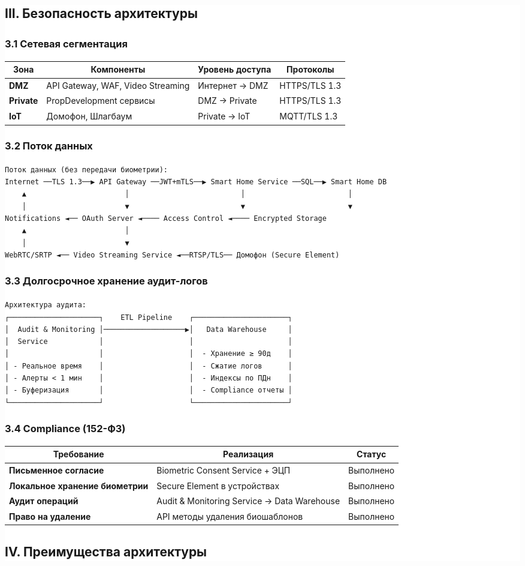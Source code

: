 ## III. Безопасность архитектуры

### 3.1 Сетевая сегментация

| Зона | Компоненты | Уровень доступа | Протоколы |
|------|------------|-----------------|-----------|
| **DMZ** | API Gateway, WAF, Video Streaming | Интернет → DMZ | HTTPS/TLS 1.3 |
| **Private** | PropDevelopment сервисы | DMZ → Private | HTTPS/TLS 1.3 |
| **IoT** | Домофон, Шлагбаум | Private → IoT | MQTT/TLS 1.3 |

### 3.2 Поток данных

```
Поток данных (без передачи биометрии):
Internet ──TLS 1.3──▶ API Gateway ──JWT+mTLS──▶ Smart Home Service ──SQL──▶ Smart Home DB
    ▲                       │                          │                        │
    │                       ▼                          ▼                        ▼
Notifications ◄── OAuth Server ◄──── Access Control ◄──── Encrypted Storage
    ▲                       │
    │                       ▼
WebRTC/SRTP ◄── Video Streaming Service ◄──RTSP/TLS── Домофон (Secure Element)
```

### 3.3 Долгосрочное хранение аудит-логов

```
Архитектура аудита:
┌─────────────────────┐    ETL Pipeline    ┌──────────────────────┐
│  Audit & Monitoring │───────────────────▶│   Data Warehouse     │
│  Service            │                    │                      │
│                     │                    │  - Хранение ≥ 90д    │
│ - Реальное время    │                    │  - Сжатие логов      │
│ - Алерты < 1 мин    │                    │  - Индексы по ПДн    │
│ - Буферизация       │                    │  - Compliance отчеты │
└─────────────────────┘                    └──────────────────────┘
```

### 3.4 Compliance (152-ФЗ)

| Требование | Реализация | Статус |
|------------|------------|--------|
| **Письменное согласие** | Biometric Consent Service + ЭЦП | Выполнено |
| **Локальное хранение биометрии** | Secure Element в устройствах | Выполнено |
| **Аудит операций** | Audit & Monitoring Service → Data Warehouse | Выполнено |
| **Право на удаление** | API методы удаления биошаблонов | Выполнено |

## IV. Преимущества архитектуры
